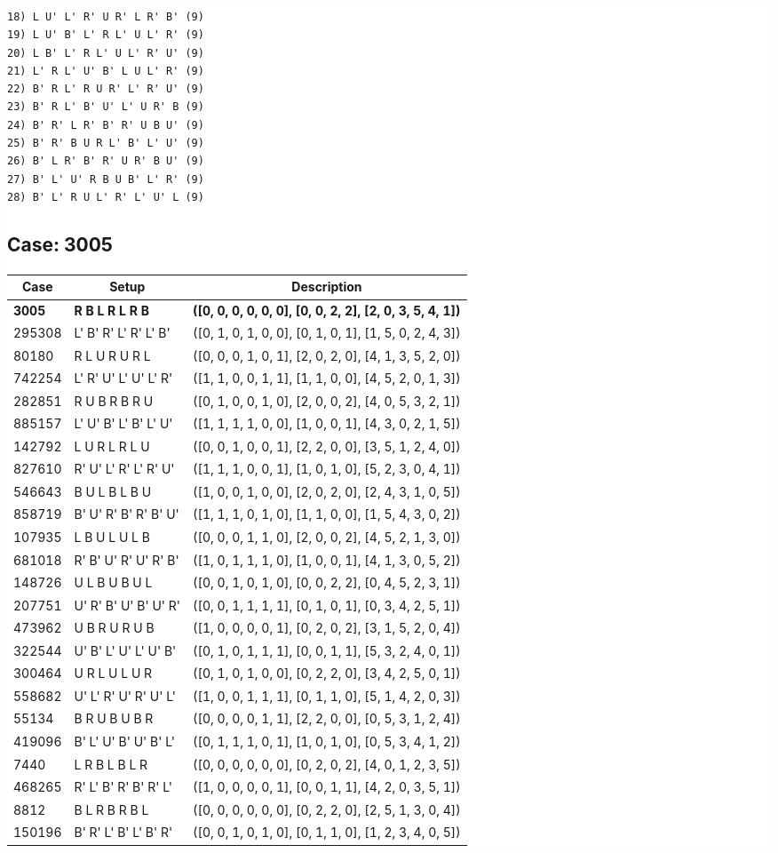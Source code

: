 ```
18) L U' L' R' U R' L R' B' (9)
19) L U' B' L' R L' U L' R' (9)
20) L B' L' R L' U L' R' U' (9)
21) L' R L' U' B' L U L' R' (9)
22) B' R L' R U R' L' R' U' (9)
23) B' R L' B' U' L' U R' B (9)
24) B' R' L R' B' R' U B U' (9)
25) B' R' B U R L' B' L' U' (9)
26) B' L R' B' R' U R' B U' (9)
27) B' L' U' R B U B' L' R' (9)
28) B' L' R U L' R' L' U' L (9)
```
## Case: 3005
| Case | Setup | Description |
| ---- | ----- | ----------- |
| **3005** | **R B L R L R B** | **([0, 0, 0, 0, 0, 0], [0, 0, 2, 2], [2, 0, 3, 5, 4, 1])** |
| 295308 | L' B' R' L' R' L' B' | ([0, 1, 0, 1, 0, 0], [0, 1, 0, 1], [1, 5, 0, 2, 4, 3]) |
| 80180 | R L U R U R L | ([0, 0, 0, 1, 0, 1], [2, 0, 2, 0], [4, 1, 3, 5, 2, 0]) |
| 742254 | L' R' U' L' U' L' R' | ([1, 1, 0, 0, 1, 1], [1, 1, 0, 0], [4, 5, 2, 0, 1, 3]) |
| 282851 | R U B R B R U | ([0, 1, 0, 0, 1, 0], [2, 0, 0, 2], [4, 0, 5, 3, 2, 1]) |
| 885157 | L' U' B' L' B' L' U' | ([1, 1, 1, 1, 0, 0], [1, 0, 0, 1], [4, 3, 0, 2, 1, 5]) |
| 142792 | L U R L R L U | ([0, 0, 1, 0, 0, 1], [2, 2, 0, 0], [3, 5, 1, 2, 4, 0]) |
| 827610 | R' U' L' R' L' R' U' | ([1, 1, 1, 0, 0, 1], [1, 0, 1, 0], [5, 2, 3, 0, 4, 1]) |
| 546643 | B U L B L B U | ([1, 0, 0, 1, 0, 0], [2, 0, 2, 0], [2, 4, 3, 1, 0, 5]) |
| 858719 | B' U' R' B' R' B' U' | ([1, 1, 1, 0, 1, 0], [1, 1, 0, 0], [1, 5, 4, 3, 0, 2]) |
| 107935 | L B U L U L B | ([0, 0, 0, 1, 1, 0], [2, 0, 0, 2], [4, 5, 2, 1, 3, 0]) |
| 681018 | R' B' U' R' U' R' B' | ([1, 0, 1, 1, 1, 0], [1, 0, 0, 1], [4, 1, 3, 0, 5, 2]) |
| 148726 | U L B U B U L | ([0, 0, 1, 0, 1, 0], [0, 0, 2, 2], [0, 4, 5, 2, 3, 1]) |
| 207751 | U' R' B' U' B' U' R' | ([0, 0, 1, 1, 1, 1], [0, 1, 0, 1], [0, 3, 4, 2, 5, 1]) |
| 473962 | U B R U R U B | ([1, 0, 0, 0, 0, 1], [0, 2, 0, 2], [3, 1, 5, 2, 0, 4]) |
| 322544 | U' B' L' U' L' U' B' | ([0, 1, 0, 1, 1, 1], [0, 0, 1, 1], [5, 3, 2, 4, 0, 1]) |
| 300464 | U R L U L U R | ([0, 1, 0, 1, 0, 0], [0, 2, 2, 0], [3, 4, 2, 5, 0, 1]) |
| 558682 | U' L' R' U' R' U' L' | ([1, 0, 0, 1, 1, 1], [0, 1, 1, 0], [5, 1, 4, 2, 0, 3]) |
| 55134 | B R U B U B R | ([0, 0, 0, 0, 1, 1], [2, 2, 0, 0], [0, 5, 3, 1, 2, 4]) |
| 419096 | B' L' U' B' U' B' L' | ([0, 1, 1, 1, 0, 1], [1, 0, 1, 0], [0, 5, 3, 4, 1, 2]) |
| 7440 | L R B L B L R | ([0, 0, 0, 0, 0, 0], [0, 2, 0, 2], [4, 0, 1, 2, 3, 5]) |
| 468265 | R' L' B' R' B' R' L' | ([1, 0, 0, 0, 0, 1], [0, 0, 1, 1], [4, 2, 0, 3, 5, 1]) |
| 8812 | B L R B R B L | ([0, 0, 0, 0, 0, 0], [0, 2, 2, 0], [2, 5, 1, 3, 0, 4]) |
| 150196 | B' R' L' B' L' B' R' | ([0, 0, 1, 0, 1, 0], [0, 1, 1, 0], [1, 2, 3, 4, 0, 5]) |
